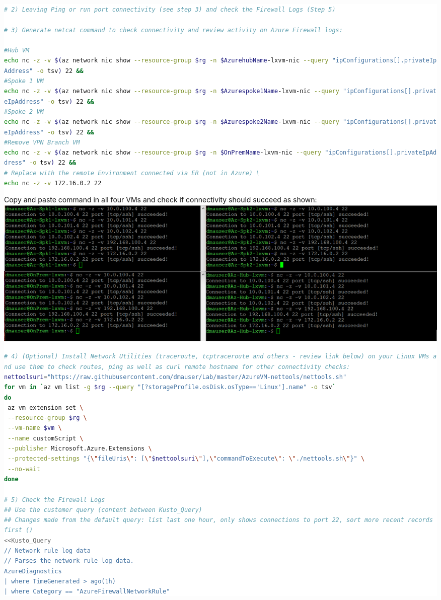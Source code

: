 ```bash
# 2) Leaving Ping or run port connectivity (see step 3) and check the Firewall Logs (Step 5)

# 3) Generate netcat command to check connectivity and review activity on Azure Firewall logs:

#Hub VM
echo nc -z -v $(az network nic show --resource-group $rg -n $AzurehubName-lxvm-nic --query "ipConfigurations[].privateIpAddress" -o tsv) 22 &&
#Spoke 1 VM 
echo nc -z -v $(az network nic show --resource-group $rg -n $Azurespoke1Name-lxvm-nic --query "ipConfigurations[].privateIpAddress" -o tsv) 22 &&
#Spoke 2 VM 
echo nc -z -v $(az network nic show --resource-group $rg -n $Azurespoke2Name-lxvm-nic --query "ipConfigurations[].privateIpAddress" -o tsv) 22 &&
#Remove VPN Branch VM 
echo nc -z -v $(az network nic show --resource-group $rg -n $OnPremName-lxvm-nic --query "ipConfigurations[].privateIpAddress" -o tsv) 22 &&
# Replace with the remote Environment connected via ER (not in Azure) \
echo nc -z -v 172.16.0.2 22
```

Copy and paste command in all four VMs and check if connectivity should succeed as shown:
![Netcat connectivity test](./media/netcat-result.png)

```bash
# 4) (Optional) Install Network Utilities (traceroute, tcptraceroute and others - review link below) on your Linux VMs and use them to check routes, ping as well as curl remote hostname for other connectivity checks: 
nettoolsuri="https://raw.githubusercontent.com/dmauser/Lab/master/AzureVM-nettools/nettools.sh"
for vm in `az vm list -g $rg --query "[?storageProfile.osDisk.osType=='Linux'].name" -o tsv`
do
 az vm extension set \
 --resource-group $rg \
 --vm-name $vm \
 --name customScript \
 --publisher Microsoft.Azure.Extensions \
 --protected-settings "{\"fileUris\": [\"$nettoolsuri\"],\"commandToExecute\": \"./nettools.sh\"}" \
 --no-wait
done

# 5) Check the Firewall Logs
## Use the customer query (content between Kusto_Query)
## Changes made from the default query: list last one hour, only shows connections to port 22, sort more recent records first ()
<<Kusto_Query 
// Network rule log data 
// Parses the network rule log data. 
AzureDiagnostics
| where TimeGenerated > ago(1h)
| where Category == "AzureFirewallNetworkRule"
```
